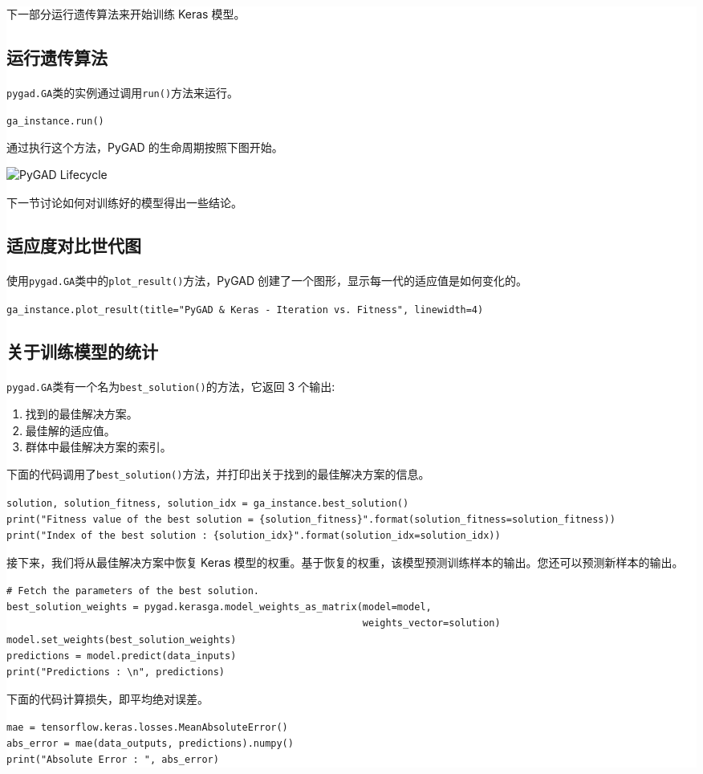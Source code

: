 下一部分运行遗传算法来开始训练 Keras 模型。

## **运行遗传算法**

`pygad.GA`类的实例通过调用`run()`方法来运行。

```
ga_instance.run()
```

通过执行这个方法，PyGAD 的生命周期按照下图开始。

![PyGAD Lifecycle](../Images/5a2180c6a4d7b71d481d91930fc30cc5.png)

下一节讨论如何对训练好的模型得出一些结论。

## **适应度对比世代图**

使用`pygad.GA`类中的`plot_result()`方法，PyGAD 创建了一个图形，显示每一代的适应值是如何变化的。

```
ga_instance.plot_result(title="PyGAD & Keras - Iteration vs. Fitness", linewidth=4)
```

## **关于训练模型的统计**

`pygad.GA`类有一个名为`best_solution()`的方法，它返回 3 个输出:

1.  找到的最佳解决方案。
2.  最佳解的适应值。
3.  群体中最佳解决方案的索引。

下面的代码调用了`best_solution()`方法，并打印出关于找到的最佳解决方案的信息。

```
solution, solution_fitness, solution_idx = ga_instance.best_solution()
print("Fitness value of the best solution = {solution_fitness}".format(solution_fitness=solution_fitness))
print("Index of the best solution : {solution_idx}".format(solution_idx=solution_idx))
```

接下来，我们将从最佳解决方案中恢复 Keras 模型的权重。基于恢复的权重，该模型预测训练样本的输出。您还可以预测新样本的输出。

```
# Fetch the parameters of the best solution.
best_solution_weights = pygad.kerasga.model_weights_as_matrix(model=model,
                                                              weights_vector=solution)
model.set_weights(best_solution_weights)
predictions = model.predict(data_inputs)
print("Predictions : \n", predictions)
```

下面的代码计算损失，即平均绝对误差。

```
mae = tensorflow.keras.losses.MeanAbsoluteError()
abs_error = mae(data_outputs, predictions).numpy()
print("Absolute Error : ", abs_error)
```
